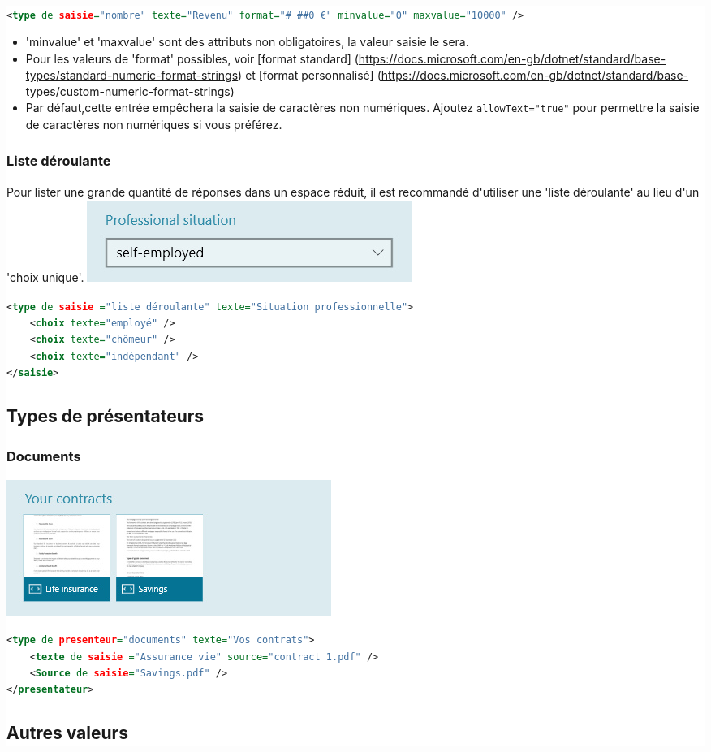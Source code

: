 ```xml
<type de saisie="nombre" texte="Revenu" format="# ##0 €" minvalue="0" maxvalue="10000" />
```
* 'minvalue' et 'maxvalue' sont des attributs non obligatoires, la valeur saisie le sera.
* Pour les valeurs de 'format' possibles, voir [format standard] (https://docs.microsoft.com/en-gb/dotnet/standard/base-types/standard-numeric-format-strings) et [format personnalisé] (https://docs.microsoft.com/en-gb/dotnet/standard/base-types/custom-numeric-format-strings)
* Par défaut,cette entrée empêchera la saisie de caractères non numériques. Ajoutez `allowText="true"` pour permettre la saisie de caractères non numériques si vous préférez. 

### Liste déroulante
Pour lister une grande quantité de réponses dans un espace réduit, il est recommandé d'utiliser une 'liste déroulante' au lieu d'un 'choix unique'.
![liste déroulante](../../../en/img/content_form_combobox.jpg)

```xml
<type de saisie ="liste déroulante" texte="Situation professionnelle">
    <choix texte="employé" />
    <choix texte="chômeur" />
    <choix texte="indépendant" />
</saisie>
```

## <a nom="types-présentateur"></a>Types de présentateurs

### Documents

![documents](../../../en/img/content_form_documents.jpg)

```xml
<type de presenteur="documents" texte="Vos contrats">
    <texte de saisie ="Assurance vie" source="contract 1.pdf" />
    <Source de saisie="Savings.pdf" />
</presentateur>
```

## Autres valeurs
